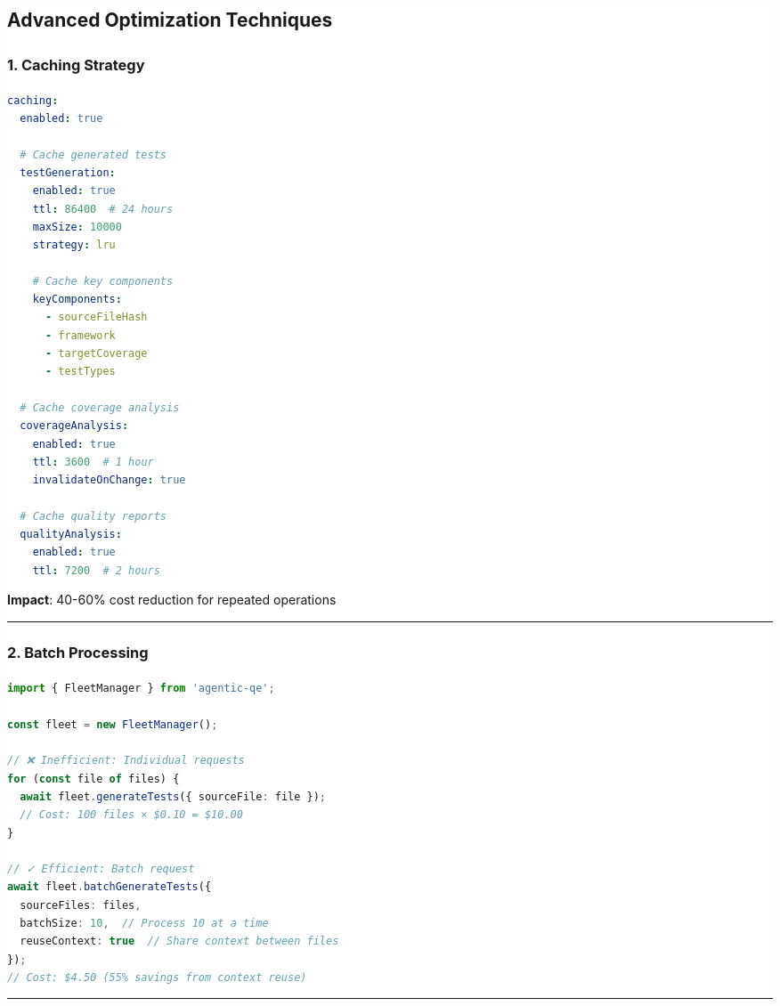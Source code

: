 
## Advanced Optimization Techniques

### 1. Caching Strategy

```yaml
caching:
  enabled: true

  # Cache generated tests
  testGeneration:
    enabled: true
    ttl: 86400  # 24 hours
    maxSize: 10000
    strategy: lru

    # Cache key components
    keyComponents:
      - sourceFileHash
      - framework
      - targetCoverage
      - testTypes

  # Cache coverage analysis
  coverageAnalysis:
    enabled: true
    ttl: 3600  # 1 hour
    invalidateOnChange: true

  # Cache quality reports
  qualityAnalysis:
    enabled: true
    ttl: 7200  # 2 hours
```

**Impact**: 40-60% cost reduction for repeated operations

---

### 2. Batch Processing

```typescript
import { FleetManager } from 'agentic-qe';

const fleet = new FleetManager();

// ❌ Inefficient: Individual requests
for (const file of files) {
  await fleet.generateTests({ sourceFile: file });
  // Cost: 100 files × $0.10 = $10.00
}

// ✓ Efficient: Batch request
await fleet.batchGenerateTests({
  sourceFiles: files,
  batchSize: 10,  // Process 10 at a time
  reuseContext: true  // Share context between files
});
// Cost: $4.50 (55% savings from context reuse)
```

---